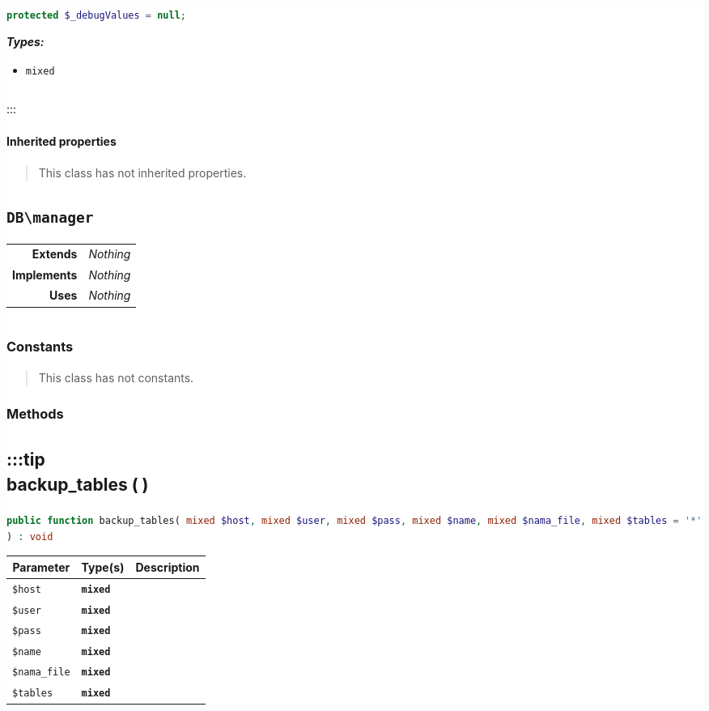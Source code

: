 
```php
protected $_debugValues = null;
```

***Types:***
- `mixed`


| | |
|:--------:| ----------- |


:::


#### <span style="display: none;">\DB\EPDOStatement</span> Inherited properties
> This class has not inherited properties.
        
##  `DB\manager`    








|     |     |
| ---:|:--- |
| **Extends** |_Nothing_|
| **Implements** |_Nothing_|
| **Uses** |_Nothing_|

| | |
|:--------:| ----------- |


### <span style="display: none;">\DB\manager</span> Constants
> This class has not constants.

### <span style="display: none;">\DB\manager</span> Methods
  
:::tip <a id="DB-manager::backup_tables" style="display: block; position: relative; top: -5rem; visibility: hidden;"></a> backup_tables ( )   
-----



```php
public function backup_tables( mixed $host, mixed $user, mixed $pass, mixed $name, mixed $nama_file, mixed $tables = '*' ) : void
```

| Parameter | Type(s) | Description |
|-----------|------|-------------|
| `$host` | **`mixed`** |  |
| `$user` | **`mixed`** |  |
| `$pass` | **`mixed`** |  |
| `$name` | **`mixed`** |  |
| `$nama_file` | **`mixed`** |  |
| `$tables` <Badge text="optional" type="warn"/>| **`mixed`** |  |
